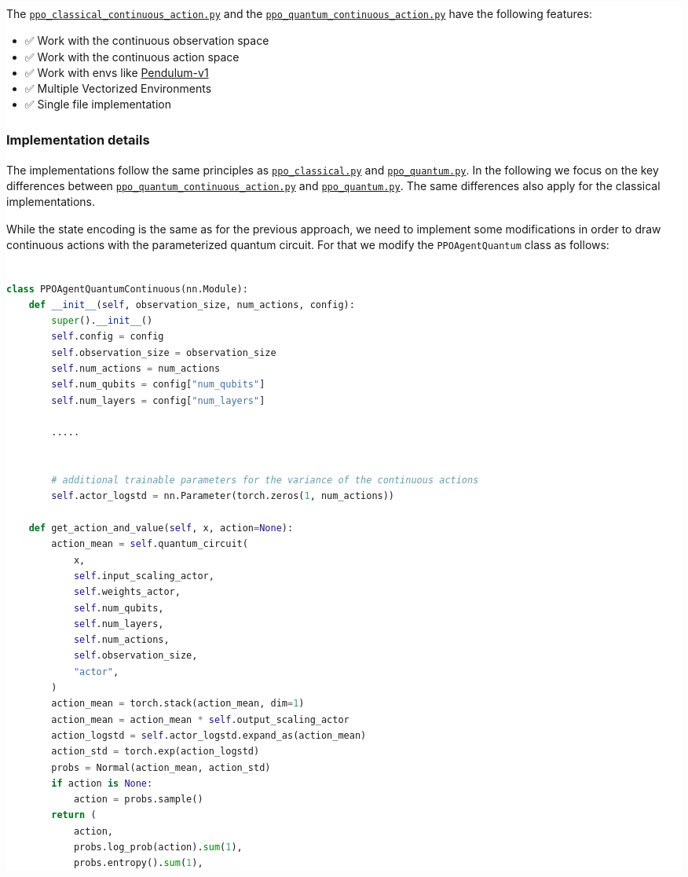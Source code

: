 The [```ppo_classical_continuous_action.py```](https://github.com/fhg-iisb-mki/cleanqrl/blob/main/cleanqrl/ppo_classical_continuous_action.py) and the [```ppo_quantum_continuous_action.py```](https://github.com/fhg-iisb-mki/cleanqrl/blob/main/cleanqrl/ppo_quantum_continuous_action.py) have the following features:

* ✅ Work with the continuous observation space 
* ✅ Work with the continuous action space
* ✅ Work with envs like [Pendulum-v1](https://gymnasium.farama.org/environments/classic_control/pendulum/)
* ✅ Multiple Vectorized Environments 
* ✅ Single file implementation 

### Implementation details

The implementations follow the same principles as [```ppo_classical.py```](https://github.com/fhg-iisb-mki/cleanqrl/blob/main/cleanqrl/ppo_classical.py) and [```ppo_quantum.py```](https://github.com/fhg-iisb-mki/cleanqrl/blob/main/cleanqrl/ppo_quantum.py). In the following we focus on the key differences between [```ppo_quantum_continuous_action.py```](https://github.com/fhg-iisb-mki/cleanqrl/blob/main/cleanqrl/ppo_quantum_continuous_action.py) and [```ppo_quantum.py```](https://github.com/fhg-iisb-mki/cleanqrl/blob/main/cleanqrl/ppo_quantum_continuous_action.py). The same differences also apply for the classical implementations.

While the state encoding is the same as for the previous approach, we need to implement some modifications in order to draw continuous actions with the parameterized quantum circuit. For that we modify the ```PPOAgentQuantum``` class as follows:

```py title="ppo_quantum_continuous_action.py" hl_lines="14 17-31"

class PPOAgentQuantumContinuous(nn.Module):
    def __init__(self, observation_size, num_actions, config):
        super().__init__()
        self.config = config
        self.observation_size = observation_size
        self.num_actions = num_actions
        self.num_qubits = config["num_qubits"]
        self.num_layers = config["num_layers"]

        .....


        # additional trainable parameters for the variance of the continuous actions
        self.actor_logstd = nn.Parameter(torch.zeros(1, num_actions))

    def get_action_and_value(self, x, action=None):
        action_mean = self.quantum_circuit(
            x,
            self.input_scaling_actor,
            self.weights_actor,
            self.num_qubits,
            self.num_layers,
            self.num_actions,
            self.observation_size,
            "actor",
        )
        action_mean = torch.stack(action_mean, dim=1)
        action_mean = action_mean * self.output_scaling_actor
        action_logstd = self.actor_logstd.expand_as(action_mean)
        action_std = torch.exp(action_logstd)
        probs = Normal(action_mean, action_std)
        if action is None:
            action = probs.sample()
        return (
            action,
            probs.log_prob(action).sum(1),
            probs.entropy().sum(1),
```